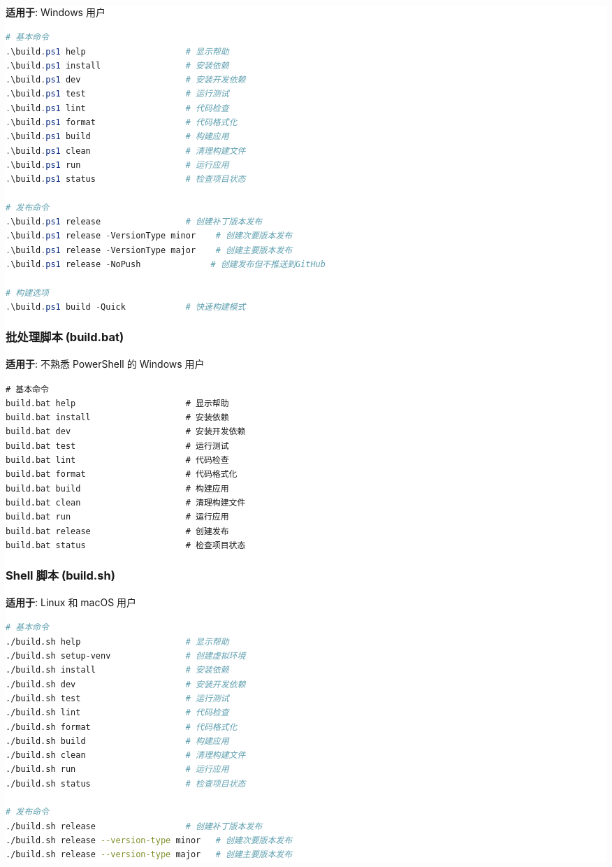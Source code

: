**适用于**: Windows 用户

```powershell
# 基本命令
.\build.ps1 help                    # 显示帮助
.\build.ps1 install                 # 安装依赖
.\build.ps1 dev                     # 安装开发依赖
.\build.ps1 test                    # 运行测试
.\build.ps1 lint                    # 代码检查
.\build.ps1 format                  # 代码格式化
.\build.ps1 build                   # 构建应用
.\build.ps1 clean                   # 清理构建文件
.\build.ps1 run                     # 运行应用
.\build.ps1 status                  # 检查项目状态

# 发布命令
.\build.ps1 release                 # 创建补丁版本发布
.\build.ps1 release -VersionType minor    # 创建次要版本发布
.\build.ps1 release -VersionType major    # 创建主要版本发布
.\build.ps1 release -NoPush              # 创建发布但不推送到GitHub

# 构建选项
.\build.ps1 build -Quick            # 快速构建模式
```

### 批处理脚本 (build.bat)

**适用于**: 不熟悉 PowerShell 的 Windows 用户

```batch
# 基本命令
build.bat help                      # 显示帮助
build.bat install                   # 安装依赖
build.bat dev                       # 安装开发依赖
build.bat test                      # 运行测试
build.bat lint                      # 代码检查
build.bat format                    # 代码格式化
build.bat build                     # 构建应用
build.bat clean                     # 清理构建文件
build.bat run                       # 运行应用
build.bat release                   # 创建发布
build.bat status                    # 检查项目状态
```

### Shell 脚本 (build.sh)

**适用于**: Linux 和 macOS 用户

```bash
# 基本命令
./build.sh help                     # 显示帮助
./build.sh setup-venv               # 创建虚拟环境
./build.sh install                  # 安装依赖
./build.sh dev                      # 安装开发依赖
./build.sh test                     # 运行测试
./build.sh lint                     # 代码检查
./build.sh format                   # 代码格式化
./build.sh build                    # 构建应用
./build.sh clean                    # 清理构建文件
./build.sh run                      # 运行应用
./build.sh status                   # 检查项目状态

# 发布命令
./build.sh release                  # 创建补丁版本发布
./build.sh release --version-type minor   # 创建次要版本发布
./build.sh release --version-type major   # 创建主要版本发布
```